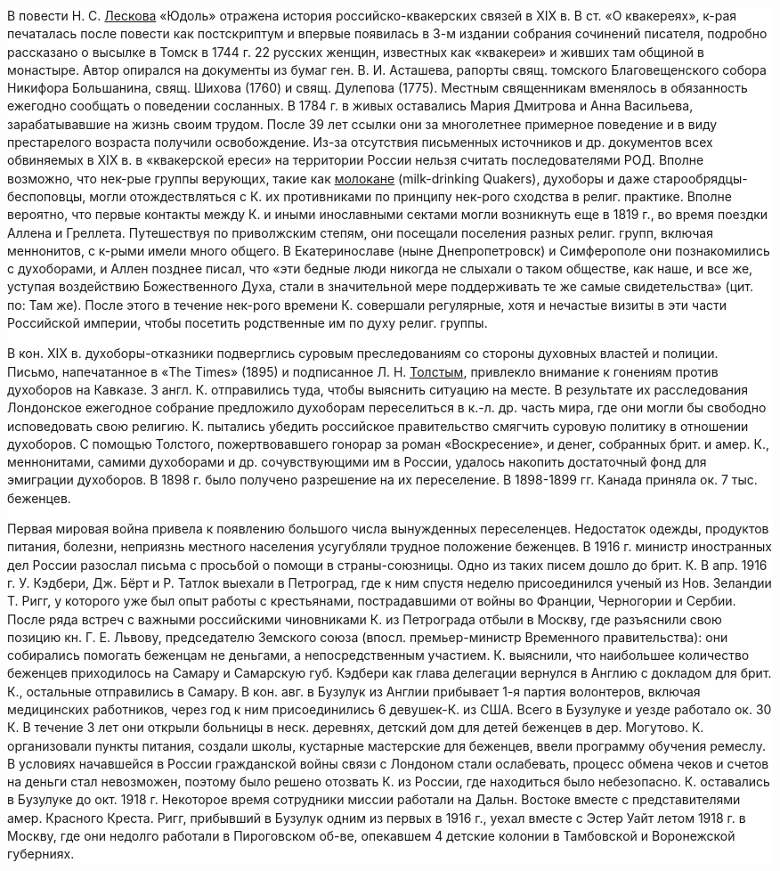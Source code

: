 В повести Н. С. [Лескова](https://pravenc.ru/text/Лескова.html) «Юдоль» отражена история российско-квакерских связей в ХIХ в. В ст. «О квакереях», к-рая печаталась после повести как постскриптум и впервые появилась в 3-м издании собрания сочинений писателя, подробно рассказано о высылке в Томск в 1744 г. 22 русских женщин, известных как «квакереи» и живших там общиной в монастыре. Автор опирался на документы из бумаг ген. В. И. Асташева, рапорты свящ. томского Благовещенского собора Никифора Большанина, свящ. Шихова (1760) и свящ. Дулепова (1775). Местным священникам вменялось в обязанность ежегодно сообщать о поведении сосланных. В 1784 г. в живых оставались Мария Дмитрова и Анна Васильева, зарабатывавшие на жизнь своим трудом. После 39 лет ссылки они за многолетнее примерное поведение и в виду престарелого возраста получили освобождение. Из-за отсутствия письменных источников и др. документов всех обвиняемых в XIX в. в «квакерской ереси» на территории России нельзя считать последователями РОД. Вполне возможно, что нек-рые группы верующих, такие как [молокане](https://pravenc.ru/text/молокане.html) (milk-drinking Quakers), духоборы и даже старообрядцы-беспоповцы, могли отождествляться с К. их противниками по принципу нек-рого сходства в религ. практике. Вполне вероятно, что первые контакты между К. и иными инославными сектами могли возникнуть еще в 1819 г., во время поездки Аллена и Греллета. Путешествуя по приволжским степям, они посещали поселения разных религ. групп, включая меннонитов, с к-рыми имели много общего. В Екатеринославе (ныне Днепропетровск) и Симферополе они познакомились с духоборами, и Аллен позднее писал, что «эти бедные люди никогда не слыхали о таком обществе, как наше, и все же, уступая воздействию Божественного Духа, стали в значительной мере поддерживать те же самые свидетельства» (цит. по: Там же). После этого в течение нек-рого времени К. совершали регулярные, хотя и нечастые визиты в эти части Российской империи, чтобы посетить родственные им по духу религ. группы.

В кон. ХIХ в. духоборы-отказники подверглись суровым преследованиям со стороны духовных властей и полиции. Письмо, напечатанное в «The Times» (1895) и подписанное Л. Н. [Толстым](https://pravenc.ru/text/Толстой.html), привлекло внимание к гонениям против духоборов на Кавказе. 3 англ. К. отправились туда, чтобы выяснить ситуацию на месте. В результате их расследования Лондонское ежегодное собрание предложило духоборам переселиться в к.-л. др. часть мира, где они могли бы свободно исповедовать свою религию. К. пытались убедить российское правительство смягчить суровую политику в отношении духоборов. С помощью Толстого, пожертвовавшего гонорар за роман «Воскресение», и денег, собранных брит. и амер. К., меннонитами, самими духоборами и др. сочувствующими им в России, удалось накопить достаточный фонд для эмиграции духоборов. В 1898 г. было получено разрешение на их переселение. В 1898-1899 гг. Канада приняла ок. 7 тыс. беженцев.

Первая мировая война привела к появлению большого числа вынужденных переселенцев. Недостаток одежды, продуктов питания, болезни, неприязнь местного населения усугубляли трудное положение беженцев. В 1916 г. министр иностранных дел России разослал письма с просьбой о помощи в страны-союзницы. Одно из таких писем дошло до брит. К. В апр. 1916 г. У. Кэдбери, Дж. Бёрт и Р. Татлок выехали в Петроград, где к ним спустя неделю присоединился ученый из Нов. Зеландии Т. Ригг, у которого уже был опыт работы с крестьянами, пострадавшими от войны во Франции, Черногории и Сербии. После ряда встреч с важными российскими чиновниками К. из Петрограда отбыли в Москву, где разъяснили свою позицию кн. Г. Е. Львову, председателю Земского союза (впосл. премьер-министр Временного правительства): они собирались помогать беженцам не деньгами, а непосредственным участием. К. выяснили, что наибольшее количество беженцев приходилось на Самару и Самарскую губ. Кэдбери как глава делегации вернулся в Англию с докладом для брит. К., остальные отправились в Самару. В кон. авг. в Бузулук из Англии прибывает 1-я партия волонтеров, включая медицинских работников, через год к ним присоединились 6 девушек-К. из США. Всего в Бузулуке и уезде работало ок. 30 К. В течение 3 лет они открыли больницы в неск. деревнях, детский дом для детей беженцев в дер. Могутово. К. организовали пункты питания, создали школы, кустарные мастерские для беженцев, ввели программу обучения ремеслу. В условиях начавшейся в России гражданской войны связи с Лондоном стали ослабевать, процесс обмена чеков и счетов на деньги стал невозможен, поэтому было решено отозвать К. из России, где находиться было небезопасно. К. оставались в Бузулуке до окт. 1918 г. Некоторое время сотрудники миссии работали на Дальн. Востоке вместе с представителями амер. Красного Креста. Ригг, прибывший в Бузулук одним из первых в 1916 г., уехал вместе с Эстер Уайт летом 1918 г. в Москву, где они недолго работали в Пироговском об-ве, опекавшем 4 детские колонии в Тамбовской и Воронежской губерниях.
